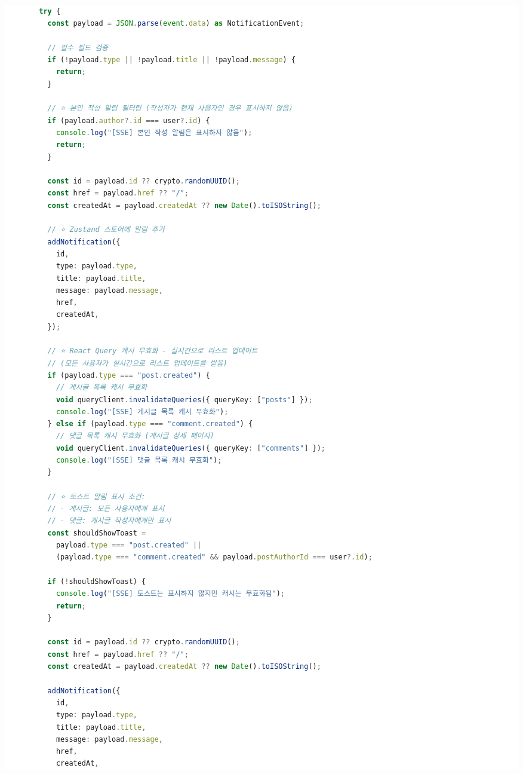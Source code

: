 ```typescript
        try {
          const payload = JSON.parse(event.data) as NotificationEvent;

          // 필수 필드 검증
          if (!payload.type || !payload.title || !payload.message) {
            return;
          }

          // ⭐ 본인 작성 알림 필터링 (작성자가 현재 사용자인 경우 표시하지 않음)
          if (payload.author?.id === user?.id) {
            console.log("[SSE] 본인 작성 알림은 표시하지 않음");
            return;
          }

          const id = payload.id ?? crypto.randomUUID();
          const href = payload.href ?? "/";
          const createdAt = payload.createdAt ?? new Date().toISOString();

          // ⭐ Zustand 스토어에 알림 추가
          addNotification({
            id,
            type: payload.type,
            title: payload.title,
            message: payload.message,
            href,
            createdAt,
          });

          // ⭐ React Query 캐시 무효화 - 실시간으로 리스트 업데이트
          // (모든 사용자가 실시간으로 리스트 업데이트를 받음)
          if (payload.type === "post.created") {
            // 게시글 목록 캐시 무효화
            void queryClient.invalidateQueries({ queryKey: ["posts"] });
            console.log("[SSE] 게시글 목록 캐시 무효화");
          } else if (payload.type === "comment.created") {
            // 댓글 목록 캐시 무효화 (게시글 상세 페이지)
            void queryClient.invalidateQueries({ queryKey: ["comments"] });
            console.log("[SSE] 댓글 목록 캐시 무효화");
          }

          // ⭐ 토스트 알림 표시 조건:
          // - 게시글: 모든 사용자에게 표시
          // - 댓글: 게시글 작성자에게만 표시
          const shouldShowToast =
            payload.type === "post.created" ||
            (payload.type === "comment.created" && payload.postAuthorId === user?.id);

          if (!shouldShowToast) {
            console.log("[SSE] 토스트는 표시하지 않지만 캐시는 무효화됨");
            return;
          }

          const id = payload.id ?? crypto.randomUUID();
          const href = payload.href ?? "/";
          const createdAt = payload.createdAt ?? new Date().toISOString();

          addNotification({
            id,
            type: payload.type,
            title: payload.title,
            message: payload.message,
            href,
            createdAt,
```